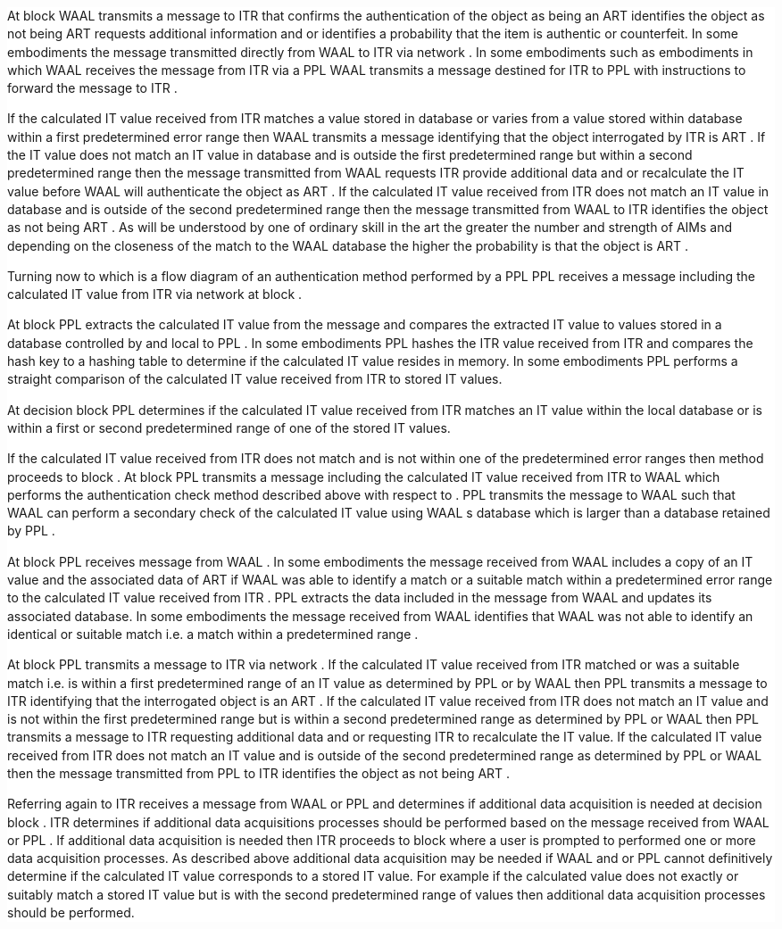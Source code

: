 At block WAAL transmits a message to ITR that confirms the authentication of the object as being an ART identifies the object as not being ART requests additional information and or identifies a probability that the item is authentic or counterfeit. In some embodiments the message transmitted directly from WAAL to ITR via network . In some embodiments such as embodiments in which WAAL receives the message from ITR via a PPL WAAL transmits a message destined for ITR to PPL with instructions to forward the message to ITR .

If the calculated IT value received from ITR matches a value stored in database or varies from a value stored within database within a first predetermined error range then WAAL transmits a message identifying that the object interrogated by ITR is ART . If the IT value does not match an IT value in database and is outside the first predetermined range but within a second predetermined range then the message transmitted from WAAL requests ITR provide additional data and or recalculate the IT value before WAAL will authenticate the object as ART . If the calculated IT value received from ITR does not match an IT value in database and is outside of the second predetermined range then the message transmitted from WAAL to ITR identifies the object as not being ART . As will be understood by one of ordinary skill in the art the greater the number and strength of AIMs and depending on the closeness of the match to the WAAL database the higher the probability is that the object is ART .

Turning now to which is a flow diagram of an authentication method performed by a PPL PPL receives a message including the calculated IT value from ITR via network at block .

At block PPL extracts the calculated IT value from the message and compares the extracted IT value to values stored in a database controlled by and local to PPL . In some embodiments PPL hashes the ITR value received from ITR and compares the hash key to a hashing table to determine if the calculated IT value resides in memory. In some embodiments PPL performs a straight comparison of the calculated IT value received from ITR to stored IT values.

At decision block PPL determines if the calculated IT value received from ITR matches an IT value within the local database or is within a first or second predetermined range of one of the stored IT values.

If the calculated IT value received from ITR does not match and is not within one of the predetermined error ranges then method proceeds to block . At block PPL transmits a message including the calculated IT value received from ITR to WAAL which performs the authentication check method described above with respect to . PPL transmits the message to WAAL such that WAAL can perform a secondary check of the calculated IT value using WAAL s database which is larger than a database retained by PPL .

At block PPL receives message from WAAL . In some embodiments the message received from WAAL includes a copy of an IT value and the associated data of ART if WAAL was able to identify a match or a suitable match within a predetermined error range to the calculated IT value received from ITR . PPL extracts the data included in the message from WAAL and updates its associated database. In some embodiments the message received from WAAL identifies that WAAL was not able to identify an identical or suitable match i.e. a match within a predetermined range .

At block PPL transmits a message to ITR via network . If the calculated IT value received from ITR matched or was a suitable match i.e. is within a first predetermined range of an IT value as determined by PPL or by WAAL then PPL transmits a message to ITR identifying that the interrogated object is an ART . If the calculated IT value received from ITR does not match an IT value and is not within the first predetermined range but is within a second predetermined range as determined by PPL or WAAL then PPL transmits a message to ITR requesting additional data and or requesting ITR to recalculate the IT value. If the calculated IT value received from ITR does not match an IT value and is outside of the second predetermined range as determined by PPL or WAAL then the message transmitted from PPL to ITR identifies the object as not being ART .

Referring again to ITR receives a message from WAAL or PPL and determines if additional data acquisition is needed at decision block . ITR determines if additional data acquisitions processes should be performed based on the message received from WAAL or PPL . If additional data acquisition is needed then ITR proceeds to block where a user is prompted to performed one or more data acquisition processes. As described above additional data acquisition may be needed if WAAL and or PPL cannot definitively determine if the calculated IT value corresponds to a stored IT value. For example if the calculated value does not exactly or suitably match a stored IT value but is with the second predetermined range of values then additional data acquisition processes should be performed.
